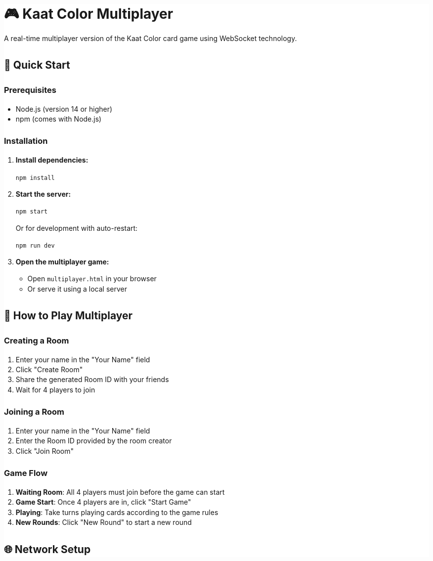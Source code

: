 # 🎮 Kaat Color Multiplayer

A real-time multiplayer version of the Kaat Color card game using WebSocket technology.

## 🚀 Quick Start

### Prerequisites
- Node.js (version 14 or higher)
- npm (comes with Node.js)

### Installation

1. **Install dependencies:**
   ```bash
   npm install
   ```

2. **Start the server:**
   ```bash
   npm start
   ```
   
   Or for development with auto-restart:
   ```bash
   npm run dev
   ```

3. **Open the multiplayer game:**
   - Open `multiplayer.html` in your browser
   - Or serve it using a local server

## 🎯 How to Play Multiplayer

### Creating a Room
1. Enter your name in the "Your Name" field
2. Click "Create Room"
3. Share the generated Room ID with your friends
4. Wait for 4 players to join

### Joining a Room
1. Enter your name in the "Your Name" field
2. Enter the Room ID provided by the room creator
3. Click "Join Room"

### Game Flow
1. **Waiting Room**: All 4 players must join before the game can start
2. **Game Start**: Once 4 players are in, click "Start Game"
3. **Playing**: Take turns playing cards according to the game rules
4. **New Rounds**: Click "New Round" to start a new round

## 🌐 Network Setup
